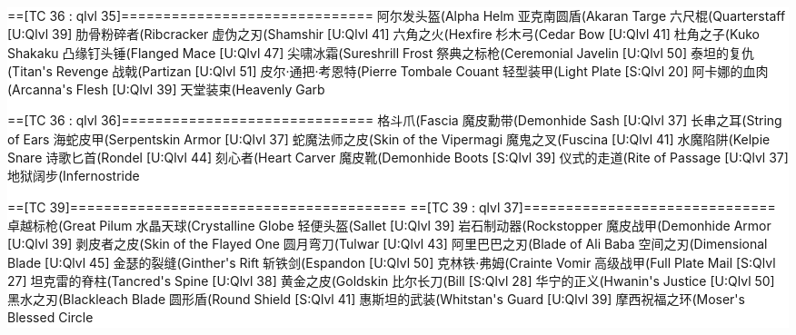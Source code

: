   ==[TC 36 : qlvl 35]==============================
  阿尔发头盔(Alpha Helm
  亚克南圆盾(Akaran Targe
  六尺棍(Quarterstaff
    [U:Qlvl 39] 肋骨粉碎者(Ribcracker
  虚伪之刃(Shamshir
    [U:Qlvl 41] 六角之火(Hexfire
  杉木弓(Cedar Bow
    [U:Qlvl 41] 杜角之子(Kuko Shakaku
  凸缘钉头锤(Flanged Mace
    [U:Qlvl 47] 尖啸冰霜(Sureshrill Frost
  祭典之标枪(Ceremonial Javelin
    [U:Qlvl 50] 泰坦的复仇(Titan's Revenge
  战戟(Partizan
    [U:Qlvl 51] 皮尔‧通把‧考恩特(Pierre Tombale Couant
  轻型装甲(Light Plate
    [S:Qlvl 20] 阿卡娜的血肉(Arcanna's Flesh
    [U:Qlvl 39] 天堂装束(Heavenly Garb
  
  ==[TC 36 : qlvl 36]==============================
  格斗爪(Fascia
  魔皮勳带(Demonhide Sash
    [U:Qlvl 37] 长串之耳(String of Ears
  海蛇皮甲(Serpentskin Armor
    [U:Qlvl 37] 蛇魔法师之皮(Skin of the Vipermagi
  魔鬼之叉(Fuscina
    [U:Qlvl 41] 水魔陷阱(Kelpie Snare
  诗歌匕首(Rondel
    [U:Qlvl 44] 刻心者(Heart Carver
  魔皮靴(Demonhide Boots
    [S:Qlvl 39] 仪式的走道(Rite of Passage
    [U:Qlvl 37] 地狱阔步(Infernostride
  
  
  ==[TC 39]========================================
  ==[TC 39 : qlvl 37]==============================
  卓越标枪(Great Pilum
  水晶天球(Crystalline Globe
  轻便头盔(Sallet
    [U:Qlvl 39] 岩石制动器(Rockstopper
  魔皮战甲(Demonhide Armor
    [U:Qlvl 39] 剥皮者之皮(Skin of the Flayed One
  圆月弯刀(Tulwar
    [U:Qlvl 43] 阿里巴巴之刃(Blade of Ali Baba
  空间之刃(Dimensional Blade
    [U:Qlvl 45] 金瑟的裂缝(Ginther's Rift
  斩铁剑(Espandon
    [U:Qlvl 50] 克林铁‧弗姆(Crainte Vomir
  高级战甲(Full Plate Mail
    [S:Qlvl 27] 坦克雷的脊柱(Tancred's Spine
    [U:Qlvl 38] 黄金之皮(Goldskin
  比尔长刀(Bill
    [S:Qlvl 28] 华宁的正义(Hwanin's Justice
    [U:Qlvl 50] 黑水之刃(Blackleach Blade
  圆形盾(Round Shield
    [S:Qlvl 41] 惠斯坦的武装(Whitstan's Guard
    [U:Qlvl 39] 摩西祝福之环(Moser's Blessed Circle
  